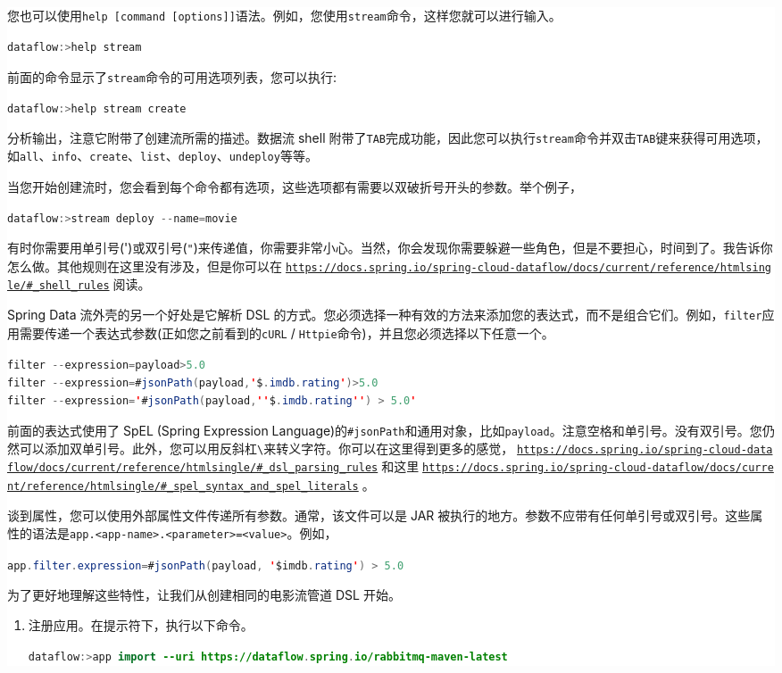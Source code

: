 您也可以使用`help [command [options]]`语法。例如，您使用`stream`命令，这样您就可以进行输入。

```java
dataflow:>help stream

```

前面的命令显示了`stream`命令的可用选项列表，您可以执行:

```java
dataflow:>help stream create

```

分析输出，注意它附带了创建流所需的描述。数据流 shell 附带了`TAB`完成功能，因此您可以执行`stream`命令并双击`TAB`键来获得可用选项，如`all`、`info`、`create`、`list`、`deploy`、`undeploy`等等。

当您开始创建流时，您会看到每个命令都有选项，这些选项都有需要以双破折号开头的参数。举个例子，

```java
dataflow:>stream deploy --name=movie

```

有时你需要用单引号(')或双引号(`"`)来传递值，你需要非常小心。当然，你会发现你需要躲避一些角色，但是不要担心，时间到了。我告诉你怎么做。其他规则在这里没有涉及，但是你可以在 [`https://docs.spring.io/spring-cloud-dataflow/docs/current/reference/htmlsingle/#_shell_rules`](https://docs.spring.io/spring-cloud-dataflow/docs/current/reference/htmlsingle/%2523_shell_rules) 阅读。

Spring Data 流外壳的另一个好处是它解析 DSL 的方式。您必须选择一种有效的方法来添加您的表达式，而不是组合它们。例如，`filter`应用需要传递一个表达式参数(正如您之前看到的`cURL` / `Httpie`命令)，并且您必须选择以下任意一个。

```java
filter --expression=payload>5.0
filter --expression=#jsonPath(payload,'$.imdb.rating')>5.0
filter --expression='#jsonPath(payload,''$.imdb.rating'') > 5.0'

```

前面的表达式使用了 SpEL (Spring Expression Language)的`#jsonPath`和通用对象，比如`payload`。注意空格和单引号。没有双引号。您仍然可以添加双单引号。此外，您可以用反斜杠`\`来转义字符。你可以在这里得到更多的感觉， [`https://docs.spring.io/spring-cloud-dataflow/docs/current/reference/htmlsingle/#_dsl_parsing_rules`](https://docs.spring.io/spring-cloud-dataflow/docs/current/reference/htmlsingle/%2523_dsl_parsing_rules) 和这里 [`https://docs.spring.io/spring-cloud-dataflow/docs/current/reference/htmlsingle/#_spel_syntax_and_spel_literals`](https://docs.spring.io/spring-cloud-dataflow/docs/current/reference/htmlsingle/%2523_spel_syntax_and_spel_literals) 。

谈到属性，您可以使用外部属性文件传递所有参数。通常，该文件可以是 JAR 被执行的地方。参数不应带有任何单引号或双引号。这些属性的语法是`app.<app-name>.<parameter>=<value>`。例如，

```java
app.filter.expression=#jsonPath(payload, '$imdb.rating') > 5.0

```

为了更好地理解这些特性，让我们从创建相同的电影流管道 DSL 开始。

1.  注册应用。在提示符下，执行以下命令。

    ```java
    dataflow:>app import --uri https://dataflow.spring.io/rabbitmq-maven-latest
